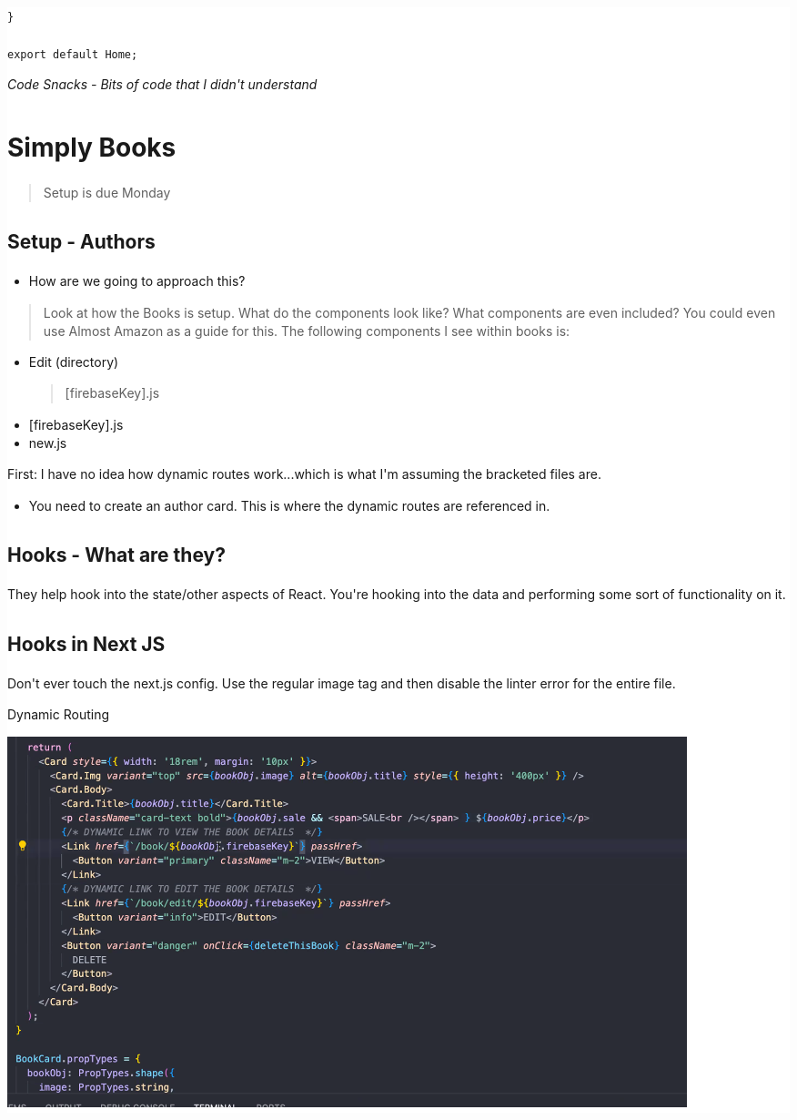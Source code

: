 ```
}

export default Home;
```

*Code Snacks - Bits of code that I didn't understand*


# Simply Books

> Setup is due Monday 

## Setup - Authors
- How are we going to approach this? 
> Look at how the Books is setup. What do the components look like? What components are even included? You could even use Almost Amazon as a guide for this. The following components I see within books is: 

- Edit (directory)
  > [firebaseKey].js
- [firebaseKey].js
- new.js

First: I have no idea how dynamic routes work...which is what I'm assuming the bracketed files are. 

- You need to create an author card. This is where the dynamic routes are referenced in. 


## Hooks - What are they? 

They help hook into the state/other aspects of React. You're hooking into the data and performing some sort of functionality on it. 

## Hooks in Next JS

Don't ever touch the next.js config. Use the regular image tag and then disable the linter error for the entire file.


Dynamic Routing

![Alt text](image-9.png)
